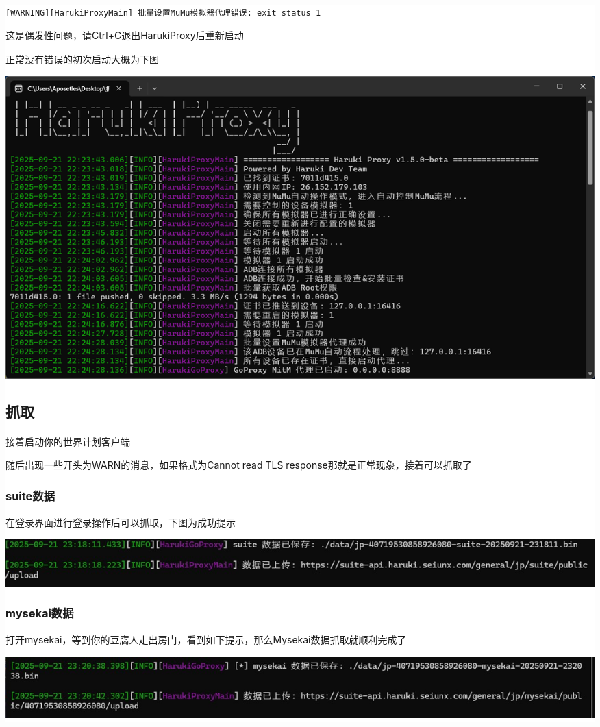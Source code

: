 ```
[WARNING][HarukiProxyMain] 批量设置MuMu模拟器代理错误: exit status 1
```

这是偶发性问题，请Ctrl+C退出HarukiProxy后重新启动

正常没有错误的初次启动大概为下图

![e077e781205f160f6d15ad6768f689c3](./asset/e077e781205f160f6d15ad6768f689c3.png)

## 抓取

接着启动你的世界计划客户端

随后出现一些开头为WARN的消息，如果格式为Cannot read TLS response那就是正常现象，接着可以抓取了

### suite数据

在登录界面进行登录操作后可以抓取，下图为成功提示

![1111](./asset/1111.jpg)

### mysekai数据

打开mysekai，等到你的豆腐人走出房门，看到如下提示，那么Mysekai数据抓取就顺利完成了

![2222](./asset/2222.jpg)
